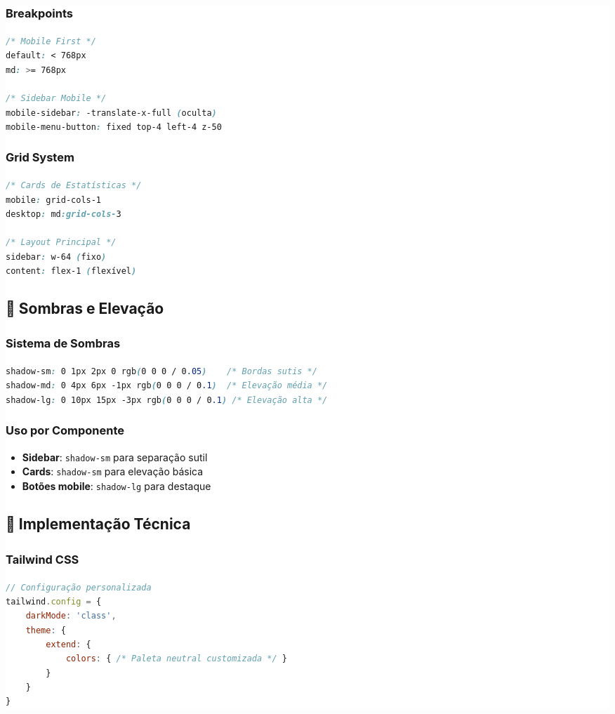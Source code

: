 ### Breakpoints
```css
/* Mobile First */
default: < 768px
md: >= 768px

/* Sidebar Mobile */
mobile-sidebar: -translate-x-full (oculta)
mobile-menu-button: fixed top-4 left-4 z-50
```

### Grid System
```css
/* Cards de Estatísticas */
mobile: grid-cols-1
desktop: md:grid-cols-3

/* Layout Principal */
sidebar: w-64 (fixo)
content: flex-1 (flexível)
```

## 🎨 Sombras e Elevação

### Sistema de Sombras
```css
shadow-sm: 0 1px 2px 0 rgb(0 0 0 / 0.05)    /* Bordas sutis */
shadow-md: 0 4px 6px -1px rgb(0 0 0 / 0.1)  /* Elevação média */
shadow-lg: 0 10px 15px -3px rgb(0 0 0 / 0.1) /* Elevação alta */
```

### Uso por Componente
- **Sidebar**: `shadow-sm` para separação sutil
- **Cards**: `shadow-sm` para elevação básica
- **Botões mobile**: `shadow-lg` para destaque

## 🔧 Implementação Técnica

### Tailwind CSS
```javascript
// Configuração personalizada
tailwind.config = {
    darkMode: 'class',
    theme: {
        extend: {
            colors: { /* Paleta neutral customizada */ }
        }
    }
}
```
